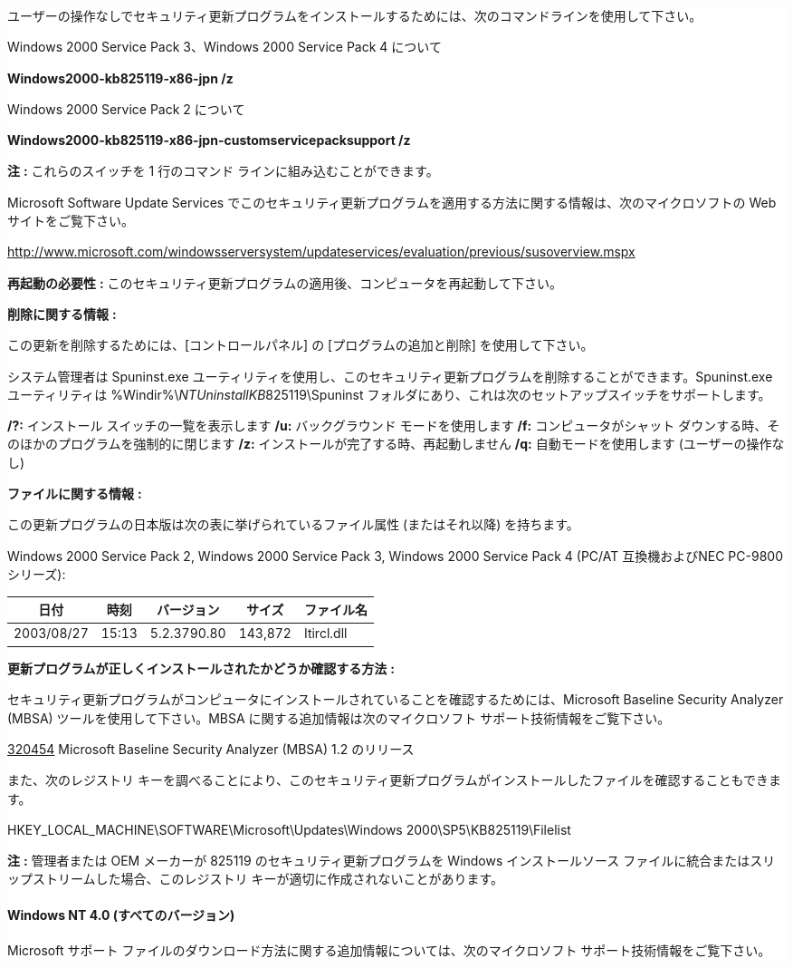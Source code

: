 ユーザーの操作なしでセキュリティ更新プログラムをインストールするためには、次のコマンドラインを使用して下さい。

Windows 2000 Service Pack 3、Windows 2000 Service Pack 4 について

**Windows2000-kb825119-x86-jpn /z**

Windows 2000 Service Pack 2 について

**Windows2000-kb825119-x86-jpn-customservicepacksupport /z**

**注** **:** これらのスイッチを 1 行のコマンド ラインに組み込むことができます。

Microsoft Software Update Services でこのセキュリティ更新プログラムを適用する方法に関する情報は、次のマイクロソフトの Web サイトをご覧下さい。

<http://www.microsoft.com/windowsserversystem/updateservices/evaluation/previous/susoverview.mspx>

**再起動の必要性** **:**
このセキュリティ更新プログラムの適用後、コンピュータを再起動して下さい。

**削除に関する情報** **:**

この更新を削除するためには、\[コントロールパネル\] の \[プログラムの追加と削除\] を使用して下さい。

システム管理者は Spuninst.exe ユーティリティを使用し、このセキュリティ更新プログラムを削除することができます。Spuninst.exe ユーティリティは %Windir%\\$NTUninstallKB825119$\\Spuninst フォルダにあり、これは次のセットアップスイッチをサポートします。

**/?:** インストール スイッチの一覧を表示します
**/u:** バックグラウンド モードを使用します
**/f:** コンピュータがシャット ダウンする時、そのほかのプログラムを強制的に閉じます
**/z:** インストールが完了する時、再起動しません
**/q:** 自動モードを使用します (ユーザーの操作なし)

**ファイルに関する情報** **:**

この更新プログラムの日本版は次の表に挙げられているファイル属性 (またはそれ以降) を持ちます。

Windows 2000 Service Pack 2, Windows 2000 Service Pack 3, Windows 2000 Service Pack 4 (PC/AT 互換機およびNEC PC-9800 シリーズ):

| 日付       | 時刻  | バージョン  | サイズ  | ファイル名 |
|------------|-------|-------------|---------|------------|
| 2003/08/27 | 15:13 | 5.2.3790.80 | 143,872 | Itircl.dll |

**更新プログラムが正しくインストールされたかどうか確認する方法** **:**

セキュリティ更新プログラムがコンピュータにインストールされていることを確認するためには、Microsoft Baseline Security Analyzer (MBSA) ツールを使用して下さい。MBSA に関する追加情報は次のマイクロソフト サポート技術情報をご覧下さい。

[320454](http://support.microsoft.com/kb/320454) Microsoft Baseline Security Analyzer (MBSA) 1.2 のリリース

また、次のレジストリ キーを調べることにより、このセキュリティ更新プログラムがインストールしたファイルを確認することもできます。

HKEY\_LOCAL\_MACHINE\\SOFTWARE\\Microsoft\\Updates\\Windows 2000\\SP5\\KB825119\\Filelist

**注** **:** 管理者または OEM メーカーが 825119 のセキュリティ更新プログラムを Windows インストールソース ファイルに統合またはスリップストリームした場合、このレジストリ キーが適切に作成されないことがあります。

#### Windows NT 4.0 (すべてのバージョン)

Microsoft サポート ファイルのダウンロード方法に関する追加情報については、次のマイクロソフト サポート技術情報をご覧下さい。
